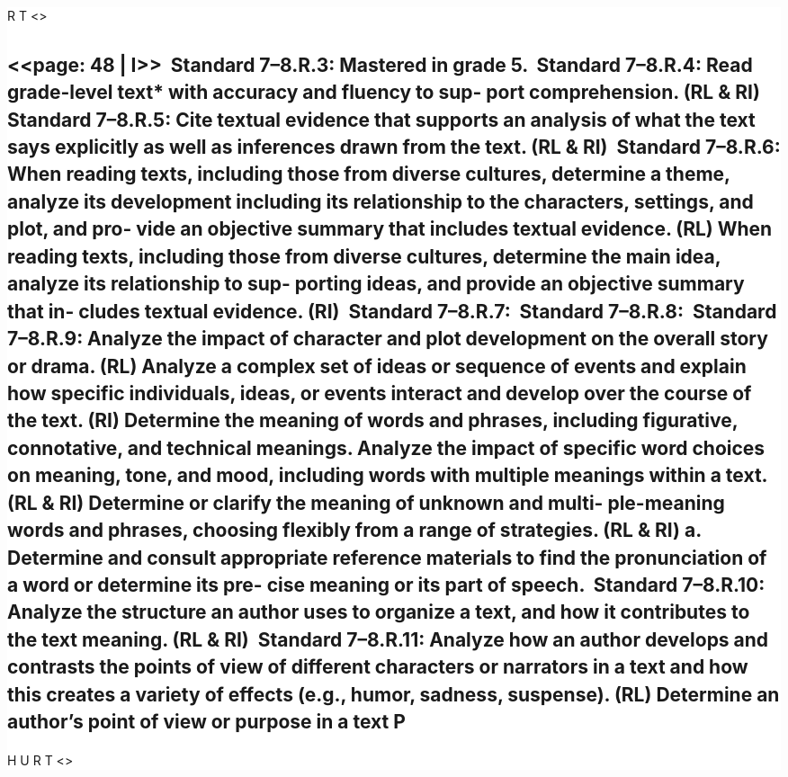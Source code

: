 R
T
<<endpage>>

<<page: 48 | I>>
  Standard 7–8.R.3:  Mastered in grade 5.
  Standard 7–8.R.4: 
Read grade-level text* with accuracy and fluency to sup-
port comprehension. (RL & RI)
  Standard 7–8.R.5: 
Cite textual evidence that supports an analysis of what the 
text says explicitly as well as inferences drawn from the 
text. (RL & RI)
  Standard 7–8.R.6:  When reading texts, including those from diverse cultures, 
determine a theme, analyze its development including its 
relationship to the characters, settings, and plot, and pro-
vide an objective summary that includes textual evidence. 
(RL)
When reading texts, including those from diverse cultures, 
determine the main idea, analyze its relationship to sup-
porting ideas, and provide an objective summary that in-
cludes textual evidence. (RI)
  Standard 7–8.R.7: 
  Standard 7–8.R.8: 
  Standard 7–8.R.9: 
Analyze the impact of character and plot development on 
the overall story or drama. (RL) 
Analyze a complex set of ideas or sequence of events and 
explain how specific individuals, ideas, or events interact 
and develop over the course of the text. (RI)
Determine the meaning of words and phrases, including 
figurative, connotative, and technical meanings. Analyze 
the impact of specific word choices on meaning, tone, and 
mood, including words with multiple meanings within a 
text. (RL & RI)
Determine or clarify the meaning of unknown and multi-
ple-meaning words and phrases, choosing flexibly from a 
range of strategies. (RL & RI)
a.  Determine and consult appropriate reference materials 
to find the pronunciation of a word or determine its pre-
cise meaning or its part of speech.
  Standard 7–8.R.10:  Analyze the structure an author uses to organize a text, 
and how it contributes to the text meaning. (RL & RI)
  Standard 7–8.R.11:  Analyze how an author develops and contrasts the points 
of view of different characters or narrators in a text and 
how this creates a variety of effects (e.g., humor, sadness, 
suspense). (RL) 
Determine an author’s point of view or purpose in a text 
P
-
H
U
R
T
<<endpage>>

